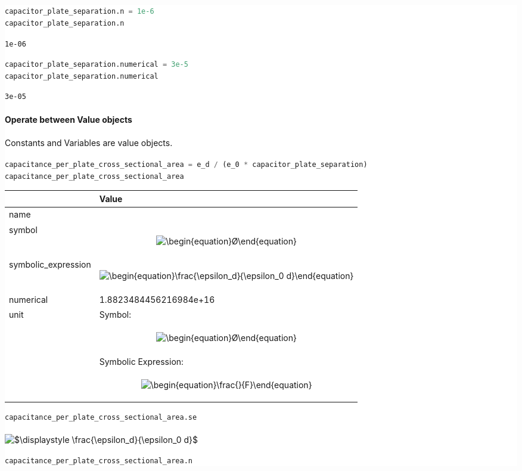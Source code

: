 
```python
capacitor_plate_separation.n = 1e-6
capacitor_plate_separation.n
```




    1e-06




```python
capacitor_plate_separation.numerical = 3e-5
capacitor_plate_separation.numerical
```




    3e-05



#### Operate between Value objects
Constants and Variables are value objects.


```python
capacitance_per_plate_cross_sectional_area = e_d / (e_0 * capacitor_plate_separation)
capacitance_per_plate_cross_sectional_area
```




|                     | Value                                                         |
|:--------------------|:--------------------------------------------------------------|
| name                |                                                               |
| symbol              | <p align="center"><img alt="\begin{equation}Ø\end{equation}" src="docs/latex_readme_svgs/07e36bc9221df21fb42516103f345343.png" align="middle" width="356.5297131pt" height="16.438356pt"/></p>                               |
| symbolic_expression | <p align="center"><img alt="\begin{equation}\frac{\epsilon_d}{\epsilon_0 d}\end{equation}" src="docs/latex_readme_svgs/40facce99d32bb0b8461bb5c240faaf8.png" align="middle" width="361.4383938pt" height="31.939908pt"/></p> |
| numerical           | 1.8823484456216984e+16                                        |
| unit                | Symbol: <p align="center"><img alt="\begin{equation}Ø\end{equation}" src="docs/latex_readme_svgs/07e36bc9221df21fb42516103f345343.png" align="middle" width="356.5297131pt" height="16.438356pt"/></p>                       |
|                     | Symbolic Expression: <p align="center"><img alt="\begin{equation}\frac{}{F}\end{equation}" src="docs/latex_readme_svgs/402400a45934b32960ffdb2768ee6cbf.png" align="middle" width="356.5639506pt" height="23.604652499999997pt"/></p> |




```python
capacitance_per_plate_cross_sectional_area.se
```




<img alt="$\displaystyle \frac{\epsilon_d}{\epsilon_0 d}$" src="docs/latex_readme_svgs/3b5a0ea48104bf18f1e9d21678c8f47d.png" align="middle" width="22.602815399999997pt" height="36.3965877pt"/>




```python
capacitance_per_plate_cross_sectional_area.n
```
